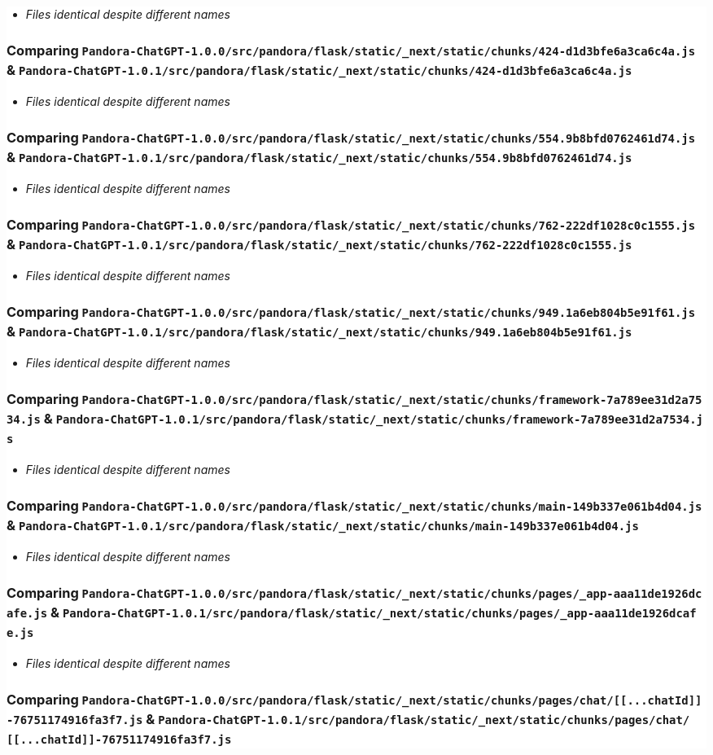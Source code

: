  * *Files identical despite different names*

### Comparing `Pandora-ChatGPT-1.0.0/src/pandora/flask/static/_next/static/chunks/424-d1d3bfe6a3ca6c4a.js` & `Pandora-ChatGPT-1.0.1/src/pandora/flask/static/_next/static/chunks/424-d1d3bfe6a3ca6c4a.js`

 * *Files identical despite different names*

### Comparing `Pandora-ChatGPT-1.0.0/src/pandora/flask/static/_next/static/chunks/554.9b8bfd0762461d74.js` & `Pandora-ChatGPT-1.0.1/src/pandora/flask/static/_next/static/chunks/554.9b8bfd0762461d74.js`

 * *Files identical despite different names*

### Comparing `Pandora-ChatGPT-1.0.0/src/pandora/flask/static/_next/static/chunks/762-222df1028c0c1555.js` & `Pandora-ChatGPT-1.0.1/src/pandora/flask/static/_next/static/chunks/762-222df1028c0c1555.js`

 * *Files identical despite different names*

### Comparing `Pandora-ChatGPT-1.0.0/src/pandora/flask/static/_next/static/chunks/949.1a6eb804b5e91f61.js` & `Pandora-ChatGPT-1.0.1/src/pandora/flask/static/_next/static/chunks/949.1a6eb804b5e91f61.js`

 * *Files identical despite different names*

### Comparing `Pandora-ChatGPT-1.0.0/src/pandora/flask/static/_next/static/chunks/framework-7a789ee31d2a7534.js` & `Pandora-ChatGPT-1.0.1/src/pandora/flask/static/_next/static/chunks/framework-7a789ee31d2a7534.js`

 * *Files identical despite different names*

### Comparing `Pandora-ChatGPT-1.0.0/src/pandora/flask/static/_next/static/chunks/main-149b337e061b4d04.js` & `Pandora-ChatGPT-1.0.1/src/pandora/flask/static/_next/static/chunks/main-149b337e061b4d04.js`

 * *Files identical despite different names*

### Comparing `Pandora-ChatGPT-1.0.0/src/pandora/flask/static/_next/static/chunks/pages/_app-aaa11de1926dcafe.js` & `Pandora-ChatGPT-1.0.1/src/pandora/flask/static/_next/static/chunks/pages/_app-aaa11de1926dcafe.js`

 * *Files identical despite different names*

### Comparing `Pandora-ChatGPT-1.0.0/src/pandora/flask/static/_next/static/chunks/pages/chat/[[...chatId]]-76751174916fa3f7.js` & `Pandora-ChatGPT-1.0.1/src/pandora/flask/static/_next/static/chunks/pages/chat/[[...chatId]]-76751174916fa3f7.js`
